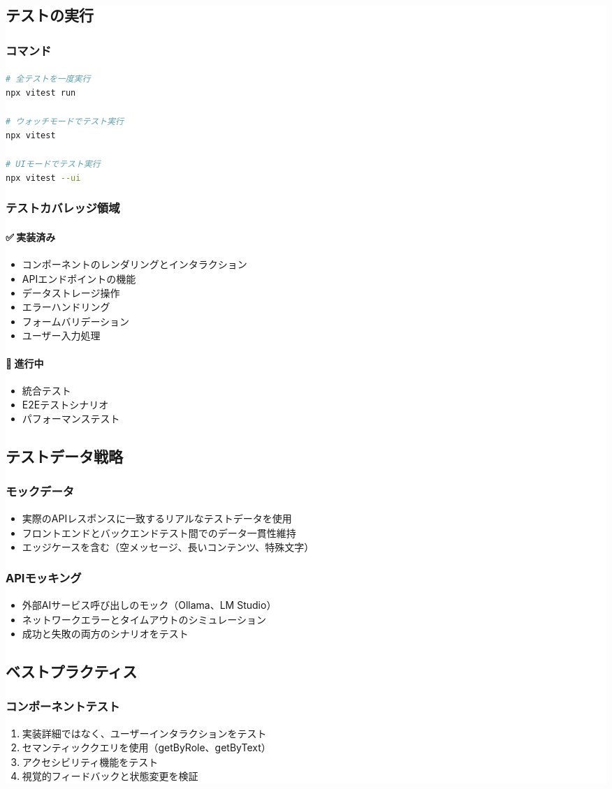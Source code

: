 ## テストの実行

### コマンド
```bash
# 全テストを一度実行
npx vitest run

# ウォッチモードでテスト実行
npx vitest

# UIモードでテスト実行
npx vitest --ui
```

### テストカバレッジ領域

#### ✅ 実装済み
- コンポーネントのレンダリングとインタラクション
- APIエンドポイントの機能
- データストレージ操作
- エラーハンドリング
- フォームバリデーション
- ユーザー入力処理

#### 🔄 進行中
- 統合テスト
- E2Eテストシナリオ
- パフォーマンステスト

## テストデータ戦略

### モックデータ
- 実際のAPIレスポンスに一致するリアルなテストデータを使用
- フロントエンドとバックエンドテスト間でのデータ一貫性維持
- エッジケースを含む（空メッセージ、長いコンテンツ、特殊文字）

### APIモッキング
- 外部AIサービス呼び出しのモック（Ollama、LM Studio）
- ネットワークエラーとタイムアウトのシミュレーション
- 成功と失敗の両方のシナリオをテスト

## ベストプラクティス

### コンポーネントテスト
1. 実装詳細ではなく、ユーザーインタラクションをテスト
2. セマンティッククエリを使用（getByRole、getByText）
3. アクセシビリティ機能をテスト
4. 視覚的フィードバックと状態変更を検証

